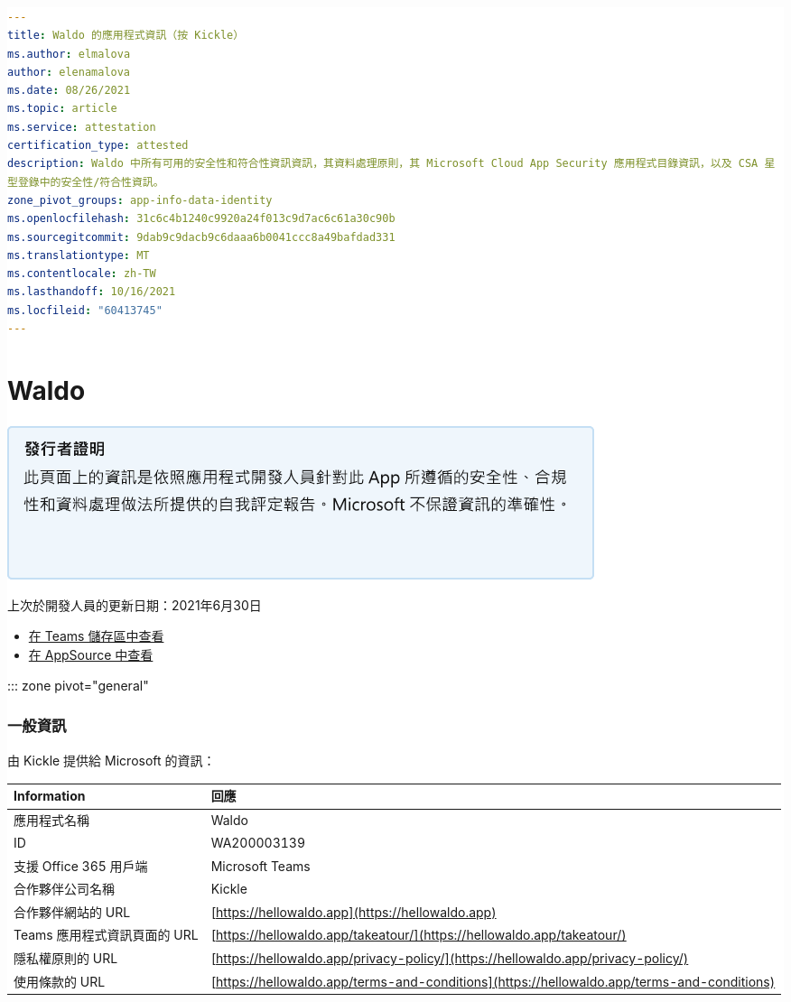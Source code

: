 ```yaml
---
title: Waldo 的應用程式資訊（按 Kickle）
ms.author: elmalova
author: elenamalova
ms.date: 08/26/2021
ms.topic: article
ms.service: attestation
certification_type: attested
description: Waldo 中所有可用的安全性和符合性資訊資訊，其資料處理原則，其 Microsoft Cloud App Security 應用程式目錄資訊，以及 CSA 星型登錄中的安全性/符合性資訊。
zone_pivot_groups: app-info-data-identity
ms.openlocfilehash: 31c6c4b1240c9920a24f013c9d7ac6c61a30c90b
ms.sourcegitcommit: 9dab9c9dacb9c6daaa6b0041ccc8a49bafdad331
ms.translationtype: MT
ms.contentlocale: zh-TW
ms.lasthandoff: 10/16/2021
ms.locfileid: "60413745"
---
```

# <a name="waldo"></a>Waldo

<p></p>
<img alt="Publisher Attestation: The information on this page is based on a self-assessment report provided by the app developer on the security, compliance, and data handling practices followed by this app. Microsoft makes no guarantees regarding the accuracy of the information." src="../media/attested.png" width="650" />
<p>上次於開發人員的更新日期：2021年6月30日</p>

* <a href="https://teams.microsoft.com/l/app/1d041f16-ab49-4627-bfda-6b60ad2cab6a" target="_blank">在 Teams 儲存區中查看</a>
* <a href="https://appsource.microsoft.com/product/office/WA200003139" target="_blank">在 AppSource 中查看</a>

::: zone pivot="general"

### <a name="general-information"></a>一般資訊

由 Kickle 提供給 Microsoft 的資訊：

| **Information** | **回應** |
|:----------------|:-------------|
| 應用程式名稱 | Waldo |
| ID | WA200003139 |
| 支援 Office 365 用戶端 | Microsoft Teams |
| 合作夥伴公司名稱 | Kickle |
| 合作夥伴網站的 URL | [https://hellowaldo.app](https://hellowaldo.app) |
| Teams 應用程式資訊頁面的 URL | [https://hellowaldo.app/takeatour/](https://hellowaldo.app/takeatour/) |
| 隱私權原則的 URL | [https://hellowaldo.app/privacy-policy/](https://hellowaldo.app/privacy-policy/) |
| 使用條款的 URL | [https://hellowaldo.app/terms-and-conditions](https://hellowaldo.app/terms-and-conditions) |
